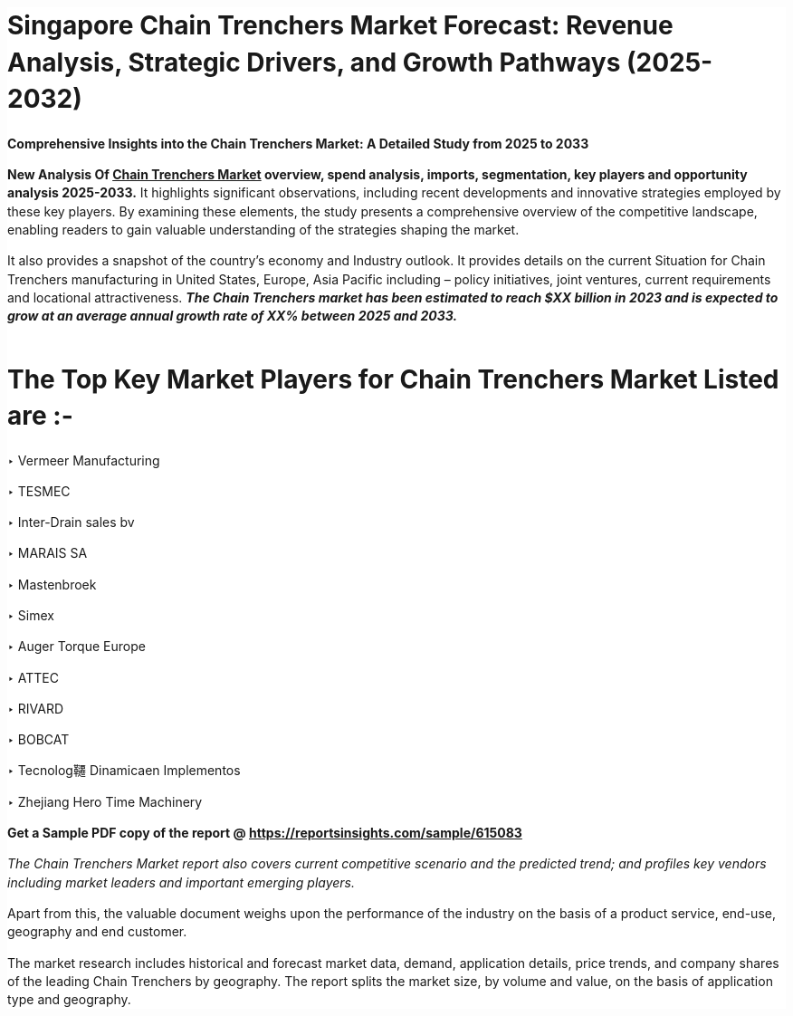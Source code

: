 # Singapore Chain Trenchers Market Forecast: Revenue Analysis, Strategic Drivers, and Growth Pathways (2025-2032)

<strong>Comprehensive Insights into the Chain Trenchers Market: A Detailed Study from 2025 to 2033</strong>

<strong>New Analysis Of <a href=https://www.reportsinsights.com/sample/615083>Chain Trenchers Market</a> overview, spend analysis, imports, segmentation, key players and opportunity analysis 2025-2033.</strong> It highlights significant observations, including recent developments and innovative strategies employed by these key players. By examining these elements, the study presents a comprehensive overview of the competitive landscape, enabling readers to gain valuable understanding of the strategies shaping the market.

It also provides a snapshot of the country’s economy and Industry outlook. It provides details on the current Situation for Chain Trenchers manufacturing in United States, Europe, Asia Pacific including – policy initiatives, joint ventures, current requirements and locational attractiveness. <strong><em>The Chain Trenchers market has been estimated to reach $XX billion in 2023 and is expected to grow at an average annual growth rate of XX% between 2025 and 2033.</em></strong>

# <strong>The Top Key Market Players for Chain Trenchers Market Listed are :-</strong> 

‣ Vermeer Manufacturing

‣ TESMEC

‣ Inter-Drain sales bv

‣ MARAIS SA

‣ Mastenbroek

‣ Simex

‣ Auger Torque Europe

‣ ATTEC

‣ RIVARD

‣ BOBCAT

‣ Tecnolog韆 Dinamicaen Implementos

‣ Zhejiang Hero Time Machinery

<strong>Get a Sample PDF copy of the report @ <a href=https://reportsinsights.com/sample/615083>https://reportsinsights.com/sample/615083</a></strong>

<em>The Chain Trenchers Market report also covers current competitive scenario and the predicted trend; and profiles key vendors including market leaders and important emerging players.</em>

Apart from this, the valuable document weighs upon the performance of the industry on the basis of a product service, end-use, geography and end customer.

The market research includes historical and forecast market data, demand, application details, price trends, and company shares of the leading Chain Trenchers by geography. The report splits the market size, by volume and value, on the basis of application type and geography.
